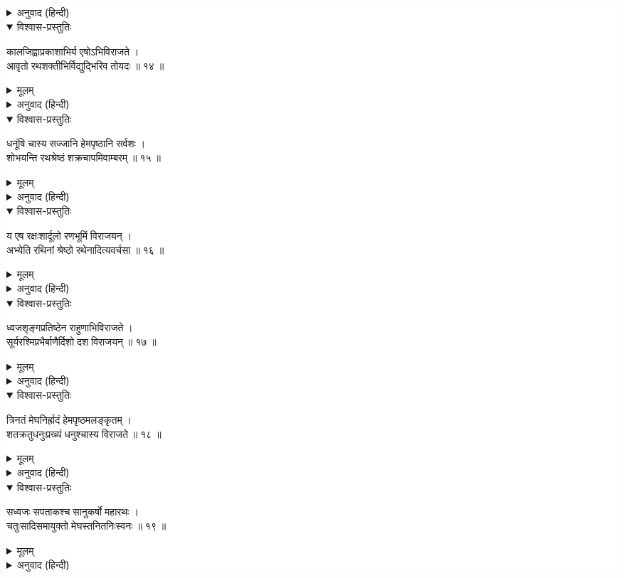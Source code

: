 <details><summary>अनुवाद (हिन्दी)</summary></details>

<details open><summary>विश्वास-प्रस्तुतिः</summary>

कालजिह्वाप्रकाशाभिर्य एषोऽभिविराजते ।  
आवृतो रथशक्तीभिर्विद्युद्भिरिव तोयदः ॥ १४ ॥
</details>

<details><summary>मूलम्</summary></details>

<details><summary>अनुवाद (हिन्दी)</summary></details>

<details open><summary>विश्वास-प्रस्तुतिः</summary>

धनूंषि चास्य सज्जानि हेमपृष्ठानि सर्वशः ।  
शोभयन्ति रथश्रेष्ठं शक्रचापमिवाम्बरम् ॥ १५ ॥
</details>

<details><summary>मूलम्</summary></details>

<details><summary>अनुवाद (हिन्दी)</summary></details>

<details open><summary>विश्वास-प्रस्तुतिः</summary>

य एष रक्षःशार्दूलो रणभूमिं विराजयन् ।  
अभ्येति रथिनां श्रेष्ठो रथेनादित्यवर्चसा ॥ १६ ॥
</details>

<details><summary>मूलम्</summary></details>

<details><summary>अनुवाद (हिन्दी)</summary></details>

<details open><summary>विश्वास-प्रस्तुतिः</summary>

ध्वजशृङ्गप्रतिष्ठेन राहुणाभिविराजते ।  
सूर्यरश्मिप्रभैर्बाणैर्दिशो दश विराजयन् ॥ १७ ॥
</details>

<details><summary>मूलम्</summary></details>

<details><summary>अनुवाद (हिन्दी)</summary></details>

<details open><summary>विश्वास-प्रस्तुतिः</summary>

त्रिनतं मेघनिर्ह्रादं हेमपृष्ठमलङ्कृतम् ।  
शतक्रतुधनुःप्रख्यं धनुश्चास्य विराजते ॥ १८ ॥
</details>

<details><summary>मूलम्</summary></details>

<details><summary>अनुवाद (हिन्दी)</summary></details>

<details open><summary>विश्वास-प्रस्तुतिः</summary>

सध्वजः सपताकश्च सानुकर्षो महारथः ।  
चतुःसादिसमायुक्तो मेघस्तनितनिःस्वनः ॥ १९ ॥
</details>

<details><summary>मूलम्</summary></details>

<details><summary>अनुवाद (हिन्दी)</summary></details>
